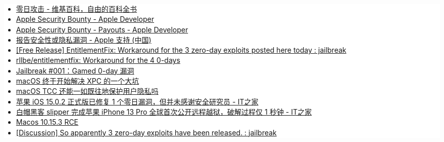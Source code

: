 * [零日攻击 - 维基百科，自由的百科全书](https://zh.wikipedia.org/wiki/%E9%9B%B6%E6%97%A5%E6%94%BB%E5%87%BB)
* [Apple Security Bounty - Apple Developer](https://developer.apple.com/security-bounty/)
* [Apple Security Bounty - Payouts - Apple Developer](https://developer.apple.com/security-bounty/payouts/)
* [报告安全性或隐私漏洞 - Apple 支持 (中国)](https://support.apple.com/zh-cn/HT201220)
* [[Free Release] EntitlementFix: Workaround for the 3 zero-day exploits posted here today : jailbreak](https://www.reddit.com/r/jailbreak/comments/pvaztb/free_release_entitlementfix_workaround_for_the_3/)
* [rllbe/entitlementfix: Workaround for the 4 0-days](https://github.com/rllbe/entitlementfix)
* [Jailbreak #001：Gamed 0-day 漏洞](https://mp.weixin.qq.com/s/8wOq0pmsQ5c3F0uu_ioY_Q)
* [macOS 终于开始解决 XPC 的一个大坑](https://mp.weixin.qq.com/s/qjC22qJHxxu2H90yyxxibg)
* [macOS TCC 还能一如既往地保护用户隐私吗](https://anquan.baidu.com/article/1427)
* [苹果 iOS 15.0.2 正式版已修复 1 个零日漏洞，但并未感谢安全研究员 - IT之家](https://m.ithome.com/html/580405.htm)
* [白帽黑客 slipper 完成苹果 iPhone 13 Pro 全球首次公开远程越狱，破解过程仅 1 秒钟 - IT之家](https://www.ithome.com/0/580/926.htm)
* [Macos 10.15.3 RCE](https://mp.weixin.qq.com/s/anxwOD53Y-ULB200fEVYAg)
* [[Discussion] So apparently 3 zero-day exploits have been released. : jailbreak](https://www.reddit.com/r/jailbreak/comments/puuiu6/discussion_so_apparently_3_zeroday_exploits_have/)
